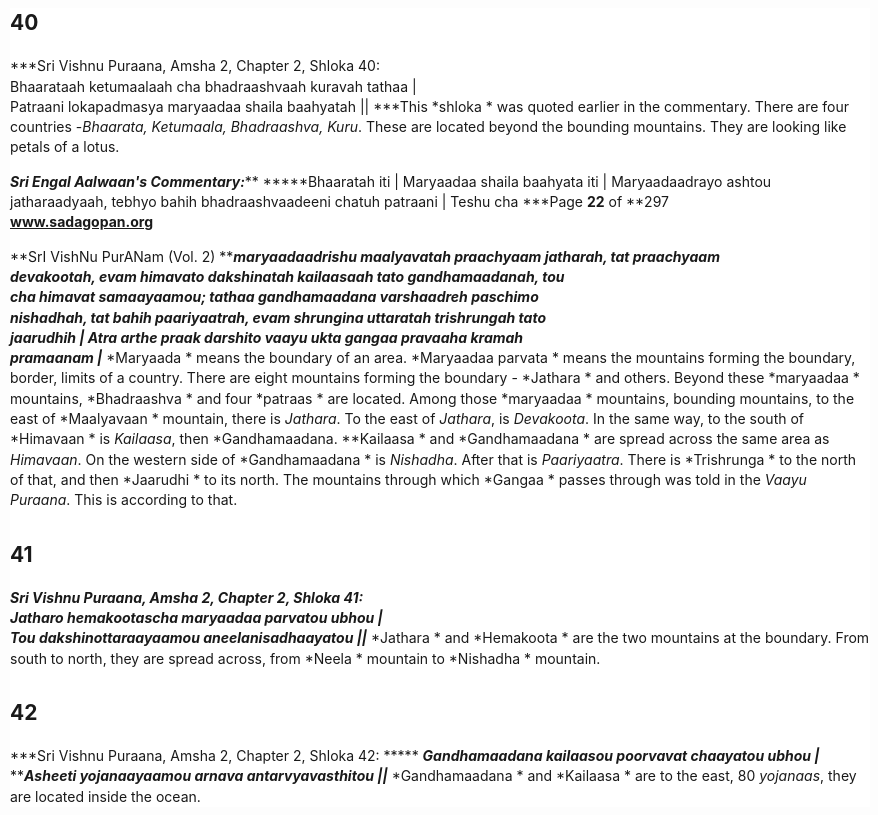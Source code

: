 



## 40
***Sri Vishnu Puraana, Amsha 2, Chapter 2, Shloka 40:    
Bhaarataah ketumaalaah cha bhadraashvaah kuravah tathaa |   
Patraani lokapadmasya maryaadaa shaila baahyatah || ***This *shloka * was quoted earlier in the commentary. There are four countries -*Bhaarata, Ketumaala, Bhadraashva, Kuru*. These are located beyond the bounding mountains. They are looking like petals of a lotus. 



***Sri Engal Aalwaan's Commentary:***** *****Bhaaratah iti | Maryaadaa shaila baahyata iti | Maryaadaadrayo ashtou   
jatharaadyaah, tebhyo bahih bhadraashvaadeeni chatuh patraani | Teshu cha ***Page **22** of **297   
**www.sadagopan.org** 



**SrI VishNu PurANam \(Vol. 2\) *****maryaadaadrishu maalyavatah praachyaam jatharah, tat praachyaam   
devakootah, evam himavato dakshinatah kailaasaah tato gandhamaadanah, tou   
cha himavat samaayaamou; tathaa gandhamaadana varshaadreh paschimo   
nishadhah, tat bahih paariyaatrah, evam shrungina uttaratah trishrungah tato   
jaarudhih | Atra arthe praak darshito vaayu ukta gangaa pravaaha kramah   
pramaanam |*** *Maryaada * means the boundary of an area. *Maryaadaa parvata * means the mountains forming the boundary, border, limits of a country. There are eight mountains forming the boundary - *Jathara * and others. Beyond these *maryaadaa * mountains, *Bhadraashva * and four *patraas * are located. Among those *maryaadaa * mountains, bounding mountains, to the east of *Maalyavaan * mountain, there is *Jathara*. To the east of *Jathara*, is *Devakoota*. In the same way, to the south of *Himavaan * is *Kailaasa*, then *Gandhamaadana. **Kailaasa * and *Gandhamaadana * are spread across the same area as *Himavaan*. On the western side of *Gandhamaadana * is *Nishadha*. After that is *Paariyaatra*. There is *Trishrunga * to the north of that, and then *Jaarudhi * to its north. The mountains through which *Gangaa * passes through was told in the *Vaayu Puraana*. This is according to that. 





## 41
***Sri Vishnu Puraana, Amsha 2, Chapter 2, Shloka 41:    
Jatharo hemakootascha maryaadaa parvatou ubhou |   
Tou dakshinottaraayaamou aneelanisadhaayatou ||*** *Jathara * and *Hemakoota * are the two mountains at the boundary. From south to north, they are spread across, from *Neela * mountain to *Nishadha * mountain. 





## 42
***Sri Vishnu Puraana, Amsha 2, Chapter 2, Shloka 42: ***** *****Gandhamaadana kailaasou poorvavat chaayatou ubhou |***** *****Asheeti yojanaayaamou arnava antarvyavasthitou ||*** *Gandhamaadana * and *Kailaasa * are to the east, 80 *yojanaas*, they are located inside the ocean. 
